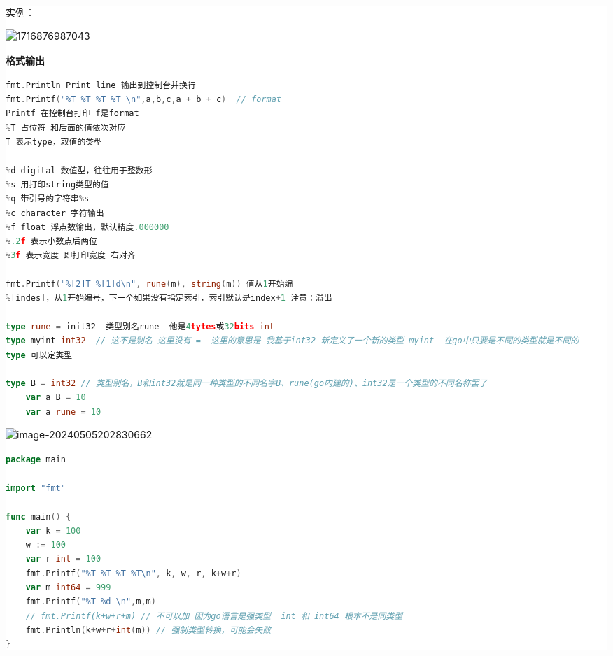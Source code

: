 实例：

![1716876987043](./../images/1716876987043.png)



**格式输出**

```go
fmt.Println Print line 输出到控制台并换行
fmt.Printf("%T %T %T %T \n",a,b,c,a + b + c)  // format
Printf 在控制台打印 f是format
%T 占位符 和后面的值依次对应
T 表示type，取值的类型

%d digital 数值型，往往用于整数形
%s 用打印string类型的值
%q 带引号的字符串%s
%c character 字符输出
%f float 浮点数输出，默认精度.000000
%.2f 表示小数点后两位
%3f 表示宽度 即打印宽度 右对齐

fmt.Printf("%[2]T %[1]d\n", rune(m), string(m)) 值从1开始编
%[indes]，从1开始编号，下一个如果没有指定索引，索引默认是index+1 注意：溢出

type rune = init32  类型别名rune  他是4tytes或32bits int
type myint int32  // 这不是别名 这里没有 =  这里的意思是 我基于int32 新定义了一个新的类型 myint  在go中只要是不同的类型就是不同的
type 可以定类型

type B = int32 // 类型别名，B和int32就是同一种类型的不同名字B、rune(go内建的)、int32是一个类型的不同名称罢了
	var a B = 10 
	var a rune = 10 
```

![image-20240505202830662](./../images/image-20240505202830662.png)

```go
package main

import "fmt"

func main() {
	var k = 100
	w := 100
	var r int = 100
	fmt.Printf("%T %T %T %T\n", k, w, r, k+w+r)
	var m int64 = 999
	fmt.Printf("%T %d \n",m,m)
	// fmt.Printf(k+w+r+m) // 不可以加 因为go语言是强类型  int 和 int64 根本不是同类型
	fmt.Println(k+w+r+int(m)) // 强制类型转换，可能会失败
}
```
